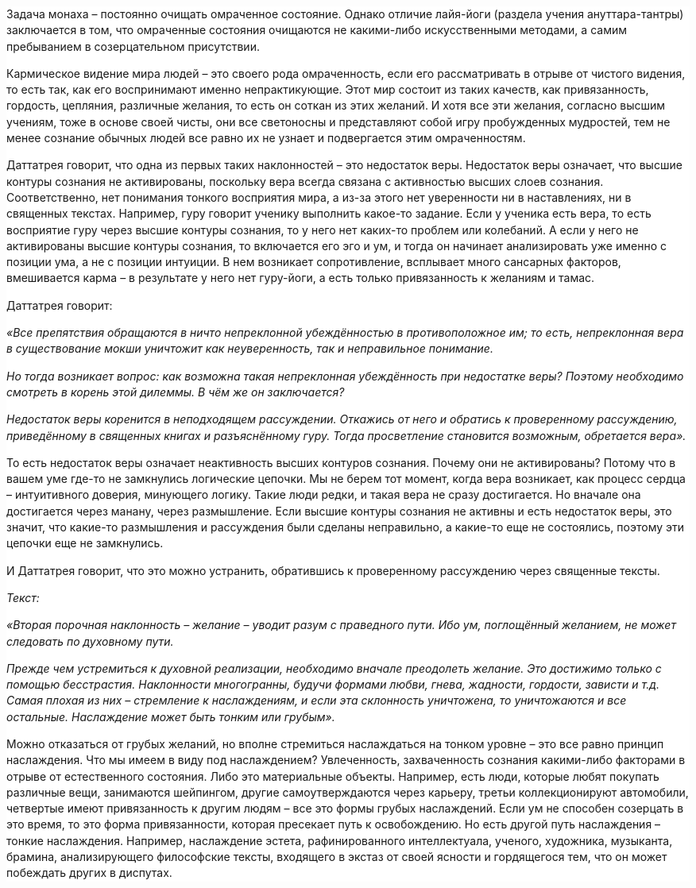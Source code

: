  Задача монаха – постоянно очищать омраченное состояние. Однако отличие лайя-йоги (раздела учения ануттара-тантры) заключается в том, что омраченные состояния очищаются не какими-либо искусственными методами, а самим пребыванием в созерцательном присутствии.

 Кармическое видение мира людей – это своего рода омраченность, если его рассматривать в отрыве от чистого видения, то есть так, как его воспринимают именно непрактикующие. Этот мир состоит из таких качеств, как привязанность, гордость, цепляния, различные желания, то есть он соткан из этих желаний. И хотя все эти желания, согласно высшим учениям, тоже в основе своей чисты, они все светоносны и представляют собой игру пробужденных мудростей, тем не менее сознание обычных людей все равно их не узнает и подвергается этим омраченностям.

 Даттатрея говорит, что одна из первых таких наклонностей – это недостаток веры. Недостаток веры означает, что высшие контуры сознания не активированы, поскольку вера всегда связана с активностью высших слоев сознания. Соответственно, нет понимания тонкого восприятия мира, а из-за этого нет уверенности ни в наставлениях, ни в священных текстах. Например, гуру говорит ученику выполнить какое-то задание. Если у ученика есть вера, то есть восприятие гуру через высшие контуры сознания, то у него нет каких-то проблем или колебаний. А если у него не активированы высшие контуры сознания, то включается его эго и ум, и тогда он начинает анализировать уже именно с позиции ума, а не с позиции интуиции. В нем возникает сопротивление, всплывает много сансарных факторов, вмешивается карма – в результате у него нет гуру-йоги, а есть только привязанность к желаниям и тамас.

  
 Даттатрея говорит:

_«Все препятствия обращаются в ничто непреклонной убеждённостью в противоположное им; то есть, непреклонная вера в существование мокши уничтожит как неуверенность, так и неправильное понимание._ 

 _Но тогда возникает вопрос: как возможна такая непреклонная убеждённость при недостатке веры? Поэтому необходимо смотреть в корень этой дилеммы. В чём же он заключается?_ 

 _Недостаток веры коренится в неподходящем рассуждении. Откажись от него и обратись к проверенному рассуждению, приведённому в священных книгах и разъяснённому гуру. Тогда просветление становится возможным, обретается вера»._ 

  
 То есть недостаток веры означает неактивность высших контуров сознания. Почему они не активированы? Потому что в вашем уме где-то не замкнулись логические цепочки. Мы не берем тот момент, когда вера возникает, как процесс сердца – интуитивного доверия, минующего логику. Такие люди редки, и такая вера не сразу достигается. Но вначале она достигается через манану, через размышление. Если высшие контуры сознания не активны и есть недостаток веры, это значит, что какие-то размышления и рассуждения были сделаны неправильно, а какие-то еще не состоялись, поэтому эти цепочки еще не замкнулись.

 И Даттатрея говорит, что это можно устранить, обратившись к проверенному рассуждению через священные тексты.

  
_Текст:_ 

 _«Вторая порочная наклонность – желание – уводит разум с праведного пути. Ибо ум, поглощённый желанием, не может следовать по духовному пути._ 

 _Прежде чем устремиться к духовной реализации, необходимо вначале преодолеть желание. Это достижимо только с помощью бесстрастия. Наклонности многогранны, будучи формами любви, гнева, жадности, гордости, зависти и т.д. Самая плохая из них – стремление к наслаждениям, и если эта склонность уничтожена, то уничтожаются и все остальные. Наслаждение может быть тонким или грубым»._ 

  
 Можно отказаться от грубых желаний, но вполне стремиться наслаждаться на тонком уровне – это все равно принцип наслаждения. Что мы имеем в виду под наслаждением? Увлеченность, захваченность сознания какими-либо факторами в отрыве от естественного состояния. Либо это материальные объекты. Например, есть люди, которые любят покупать различные вещи, занимаются шейпингом, другие самоутверждаются через карьеру, третьи коллекционируют автомобили, четвертые имеют привязанность к другим людям – все это формы грубых наслаждений. Если ум не способен созерцать в это время, то это форма привязанности, которая пресекает путь к освобождению. Но есть другой путь наслаждения – тонкие наслаждения. Например, наслаждение эстета, рафинированного интеллектуала, ученого, художника, музыканта, брамина, анализирующего философские тексты, входящего в экстаз от своей ясности и гордящегося тем, что он может побеждать других в диспутах.
